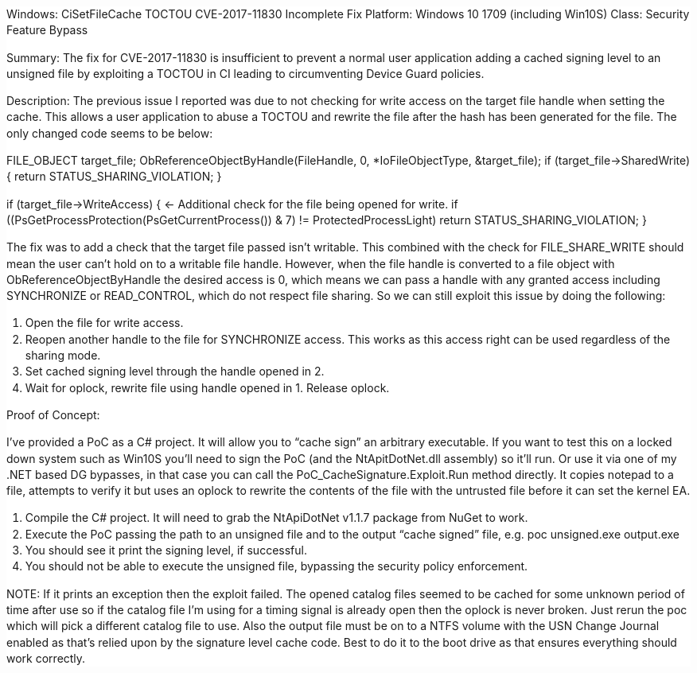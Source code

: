
Windows: CiSetFileCache TOCTOU CVE-2017-11830 Incomplete Fix
Platform: Windows 10 1709 (including Win10S)
Class: Security Feature Bypass

Summary:
The fix for CVE-2017-11830 is insufficient to prevent a normal user application adding a cached signing level to an unsigned file by exploiting a TOCTOU in CI leading to circumventing Device Guard policies.

Description:
The previous issue I reported was due to not checking for write access on the target file handle when setting the cache. This allows a user application to abuse a TOCTOU and rewrite the file after the hash has been generated for the file. The only changed code seems to be below:

FILE_OBJECT target_file;
ObReferenceObjectByHandle(FileHandle, 0, *IoFileObjectType, &target_file); 
if (target_file->SharedWrite) {
   return STATUS_SHARING_VIOLATION;
}

if (target_file->WriteAccess) {  ← Additional check for the file being opened for write.
      if ((PsGetProcessProtection(PsGetCurrentProcess()) & 7) != ProtectedProcessLight)
        return STATUS_SHARING_VIOLATION;
}

The fix was to add a check that the target file passed isn’t writable. This combined with the check for FILE_SHARE_WRITE should mean the user can’t hold on to a writable file handle. However, when the file handle is converted to a file object with ObReferenceObjectByHandle the desired access is 0, which means we can pass a handle with any granted access including SYNCHRONIZE or READ_CONTROL, which do not respect file sharing. So we can still exploit this issue by doing the following:

1. Open the file for write access.
2. Reopen another handle to the file for SYNCHRONIZE access. This works as this access right can be used regardless of the sharing mode.
3. Set cached signing level through the handle opened in 2.
4. Wait for oplock, rewrite file using handle opened in 1. Release oplock.

Proof of Concept:

I’ve provided a PoC as a C# project. It will allow you to “cache sign” an arbitrary executable. If you want to test this on a locked down system such as Win10S you’ll need to sign the PoC (and the NtApitDotNet.dll assembly) so it’ll run. Or use it via one of my .NET based DG bypasses, in that case you can call the PoC_CacheSignature.Exploit.Run method directly. It copies notepad to a file, attempts to verify it but uses an oplock to rewrite the contents of the file with the untrusted file before it can set the kernel EA.

1) Compile the C# project. It will need to grab the NtApiDotNet v1.1.7 package from NuGet to work.
2) Execute the PoC passing the path to an unsigned file and to the output  “cache signed” file, e.g. poc unsigned.exe output.exe
3) You should see it print the signing level, if successful.
4) You should not be able to execute the unsigned file, bypassing the security policy enforcement.

NOTE: If it prints an exception then the exploit failed. The opened catalog files seemed to be cached for some unknown period of time after use so if the catalog file I’m using for a timing signal is already open then the oplock is never broken. Just rerun the poc which will pick a different catalog file to use. Also the output file must be on to a NTFS volume with the USN Change Journal enabled as that’s relied upon by the signature level cache code. Best to do it to the boot drive as that ensures everything should work correctly.
